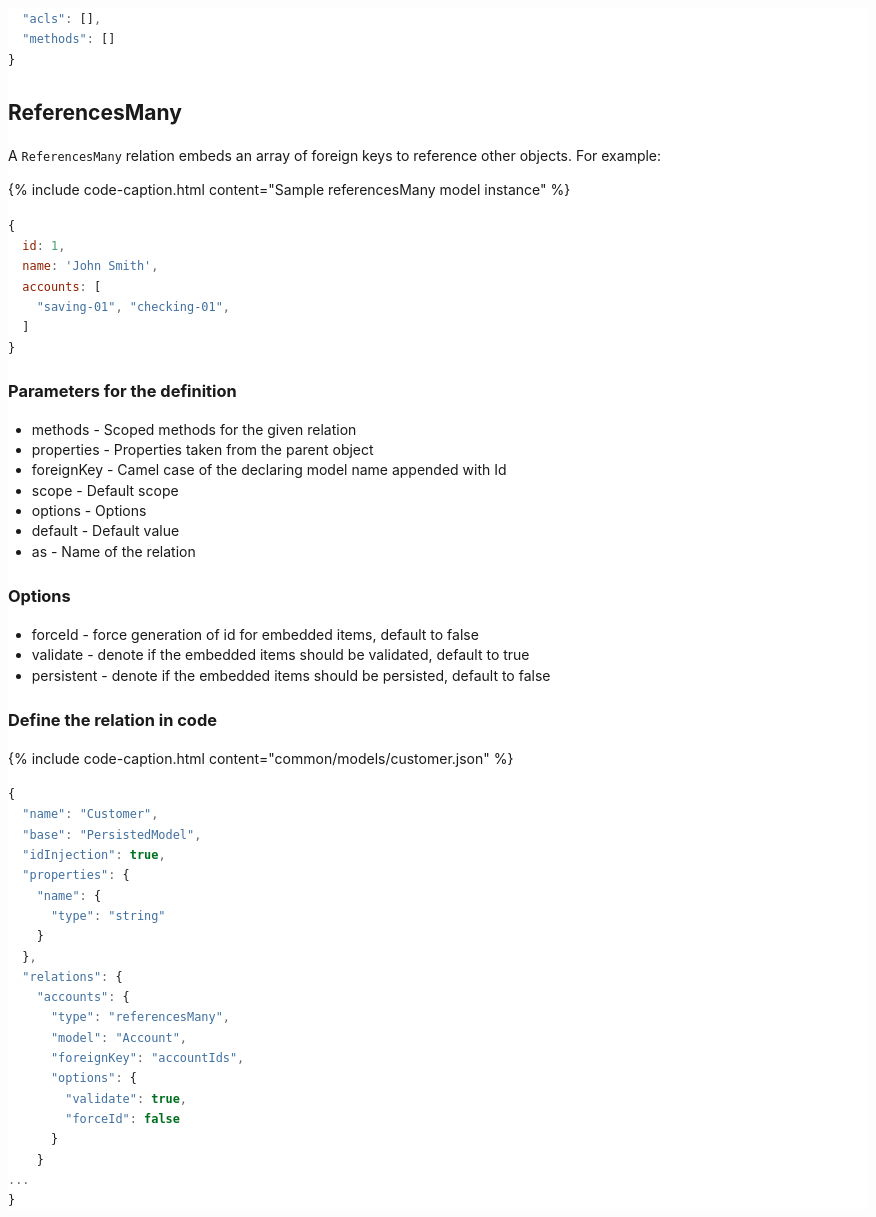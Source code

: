 ```javascript
  "acls": [],
  "methods": []
}
```

## ReferencesMany

A `ReferencesMany` relation embeds an array of foreign keys to reference other objects. For example:

{% include code-caption.html content="Sample referencesMany model instance" %}
```javascript
{
  id: 1,
  name: 'John Smith',
  accounts: [
    "saving-01", "checking-01",
  ]
}
```

### Parameters for the definition

* methods - Scoped methods for the given relation
* properties - Properties taken from the parent object
* foreignKey - Camel case of the declaring model name appended with Id
* scope - Default scope
* options - Options
* default - Default value
* as - Name of the relation

### Options

* forceId - force generation of id for embedded items, default to false
* validate - denote if the embedded items should be validated, default to true
* persistent - denote if the embedded items should be persisted, default to false

### Define the relation in code

{% include code-caption.html content="common/models/customer.json" %}
```javascript
{
  "name": "Customer",
  "base": "PersistedModel",
  "idInjection": true,
  "properties": {
    "name": {
      "type": "string"
    }
  },
  "relations": {
    "accounts": {
      "type": "referencesMany",
      "model": "Account",
      "foreignKey": "accountIds",
      "options": {
        "validate": true,
        "forceId": false
      }
    }
...
}
```
